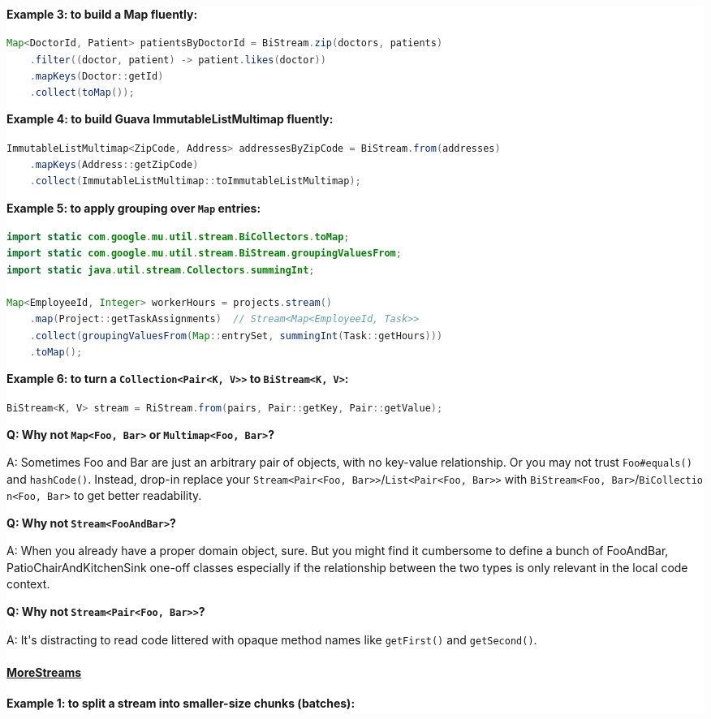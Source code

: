 **Example 3: to build a Map fluently:**

```java
Map<DoctorId, Patient> patientsByDoctorId = BiStream.zip(doctors, patients)
    .filter((doctor, patient) -> patient.likes(doctor))
    .mapKeys(Doctor::getId)
    .collect(toMap());
```

**Example 4: to build Guava ImmutableListMultimap fluently:**

```java
ImmutableListMultimap<ZipCode, Address> addressesByZipCode = BiStream.from(addresses)
    .mapKeys(Address::getZipCode)
    .collect(ImmutableListMultimap::toImmutableListMultimap);
```

**Example 5: to apply grouping over `Map` entries:**

```java
import static com.google.mu.util.stream.BiCollectors.toMap;
import static com.google.mu.util.stream.BiStream.groupingValuesFrom;
import static java.util.stream.Collectors.summingInt;

Map<EmployeeId, Integer> workerHours = projects.stream()
    .map(Project::getTaskAssignments)  // Stream<Map<EmployeeId, Task>>
    .collect(groupingValuesFrom(Map::entrySet, summingInt(Task::getHours)))
    .toMap();
```

**Example 6: to turn a `Collection<Pair<K, V>>` to `BiStream<K, V>`:**

```java
BiStream<K, V> stream = RiStream.from(pairs, Pair::getKey, Pair::getValue);
```

**Q: Why not `Map<Foo, Bar>` or `Multimap<Foo, Bar>`?**

A: Sometimes Foo and Bar are just an arbitrary pair of objects, with no key-value relationship. Or you may not trust `Foo#equals()` and `hashCode()`. Instead, drop-in replace your `Stream<Pair<Foo, Bar>>`/`List<Pair<Foo, Bar>>` with `BiStream<Foo, Bar>`/`BiCollection<Foo, Bar>` to get better readability.

**Q: Why not `Stream<FooAndBar>`?**

A: When you already have a proper domain object, sure. But you might find it cumbersome to define a bunch of FooAndBar, PatioChairAndKitchenSink one-off classes especially if the relationship between the two types is only relevant in the local code context.

**Q: Why not `Stream<Pair<Foo, Bar>>`?**

A: It's distracting to read code littered with opaque method names like `getFirst()` and `getSecond()`.


#### [MoreStreams](https://google.github.io/mug/apidocs/com/google/mu/util/stream/MoreStreams.html)

**Example 1: to split a stream into smaller-size chunks (batches):**
